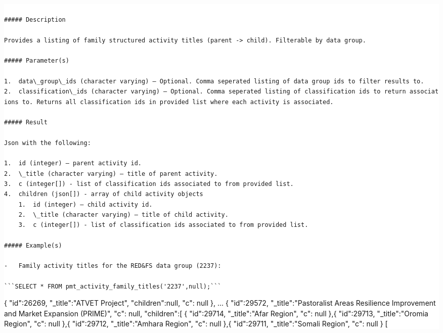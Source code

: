 ```

##### Description

Provides a listing of family structured activity titles (parent -> child). Filterable by data group.

##### Parameter(s)

1.  data\_group\_ids (character varying) – Optional. Comma seperated listing of data group ids to filter results to.
2.  classification\_ids (character varying) – Optional. Comma seperated listing of classification ids to return associations to. Returns all classification ids in provided list where each activity is associated.

##### Result

Json with the following:

1.  id (integer) – parent activity id.
2.  \_title (character varying) – title of parent activity.
3.  c (integer[]) - list of classification ids associated to from provided list.
4.  children (json[]) - array of child activity objects
	1.  id (integer) – child activity id.
	2.  \_title (character varying) – title of child activity.
	3.  c (integer[]) - list of classification ids associated to from provided list.

##### Example(s)

-   Family activity titles for the RED&FS data group (2237):

```SELECT * FROM pmt_activity_family_titles('2237',null);```

```
{
	"id":26269,
	"_title":"ATVET Project",
	"children":null,
	"c": null
},
...
{
	"id":29572,
	"_title":"Pastoralist Areas Resilience Improvement and Market Expansion (PRIME)",
	"c": null,
	"children":[
		{
			"id":29714,
			"_title":"Afar Region",
			"c": null
		},{
			"id":29713,
			"_title":"Oromia Region",
			"c": null
		},{
			"id":29712,
			"_title":"Amhara Region",
			"c": null
		},{
			"id":29711,
			"_title":"Somali Region",
			"c": null
		}
	[